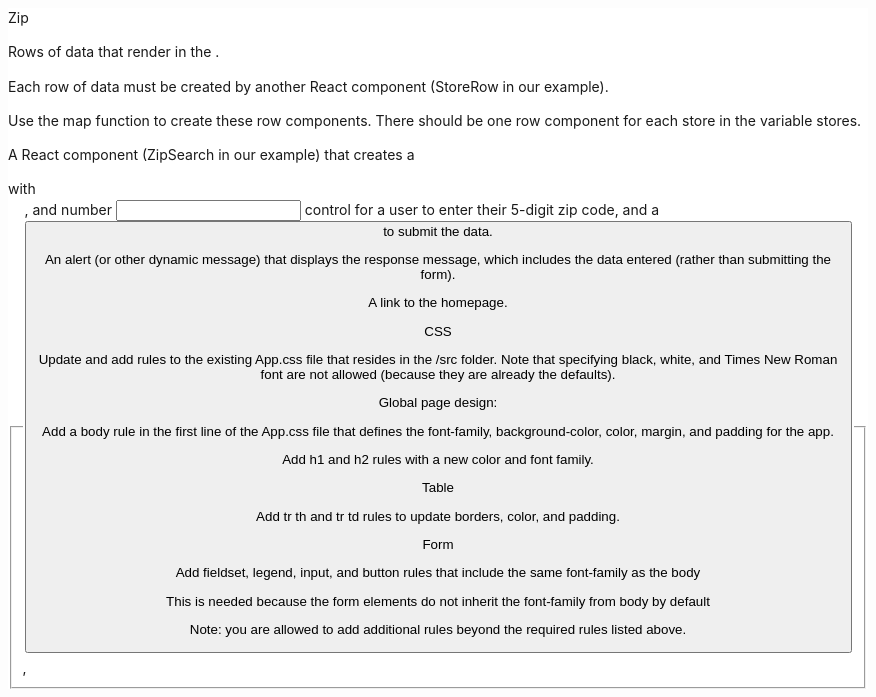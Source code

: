 Zip

Rows of data that render in the <tbody>.

Each row of data must be created by another React component (StoreRow in our example).

Use the map function to create these row components. There should be one row component for each store in the variable stores.

A React component (ZipSearch in our example) that creates a <form> with <fieldset>, <legend>, and number <input> control for a user to enter their 5-digit zip code, and a <button> to submit the data. 

An alert (or other dynamic message) that displays the response message, which includes the data entered (rather than submitting the form).

A link to the homepage.

CSS

Update and add rules to the existing App.css file that resides in the /src folder. Note that specifying black, white, and Times New Roman font are not allowed (because they are already the defaults).

Global page design:

Add a body rule in the first line of the App.css file that defines the font-family, background-color, color, margin, and padding for the app.

Add h1 and h2 rules with a new color and font family.

Table

Add tr th and tr td rules to update borders, color, and padding.

Form

Add fieldset, legend, input, and button rules that include the same font-family as the body

This is needed because the form elements do not inherit the font-family from body by default

Note: you are allowed to add additional rules beyond the required rules listed above.
